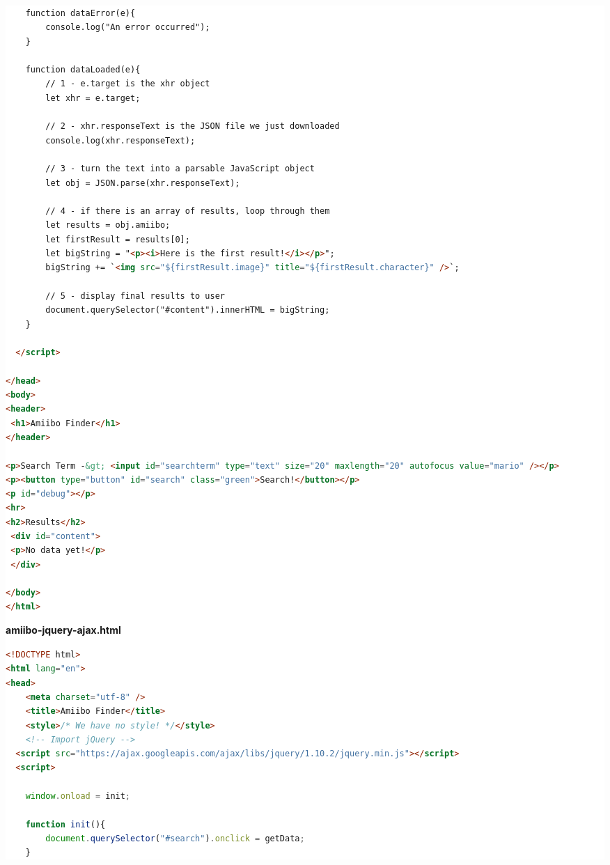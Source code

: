 ```html
	function dataError(e){
		console.log("An error occurred");
	}
	
	function dataLoaded(e){
		// 1 - e.target is the xhr object
		let xhr = e.target;
	
		// 2 - xhr.responseText is the JSON file we just downloaded
		console.log(xhr.responseText);
	
		// 3 - turn the text into a parsable JavaScript object
		let obj = JSON.parse(xhr.responseText);
		
		// 4 - if there is an array of results, loop through them
		let results = obj.amiibo;
		let firstResult = results[0];
		let bigString = "<p><i>Here is the first result!</i></p>";
		bigString += `<img src="${firstResult.image}" title="${firstResult.character}" />`;

		// 5 - display final results to user
		document.querySelector("#content").innerHTML = bigString;
	}	
	
  </script>

</head>
<body>
<header>
 <h1>Amiibo Finder</h1>
</header>

<p>Search Term -&gt; <input id="searchterm" type="text" size="20" maxlength="20" autofocus value="mario" /></p>
<p><button type="button" id="search" class="green">Search!</button></p>
<p id="debug"></p>
<hr>
<h2>Results</h2>
 <div id="content">
 <p>No data yet!</p>
 </div>
 
</body>
</html>
```

**amiibo-jquery-ajax.html**

```html
<!DOCTYPE html>
<html lang="en">
<head>
	<meta charset="utf-8" />
 	<title>Amiibo Finder</title>
 	<style>/* We have no style! */</style>
	<!-- Import jQuery -->
  <script src="https://ajax.googleapis.com/ajax/libs/jquery/1.10.2/jquery.min.js"></script>
  <script>
  
	window.onload = init;
	
	function init(){
		document.querySelector("#search").onclick = getData;
	}
```